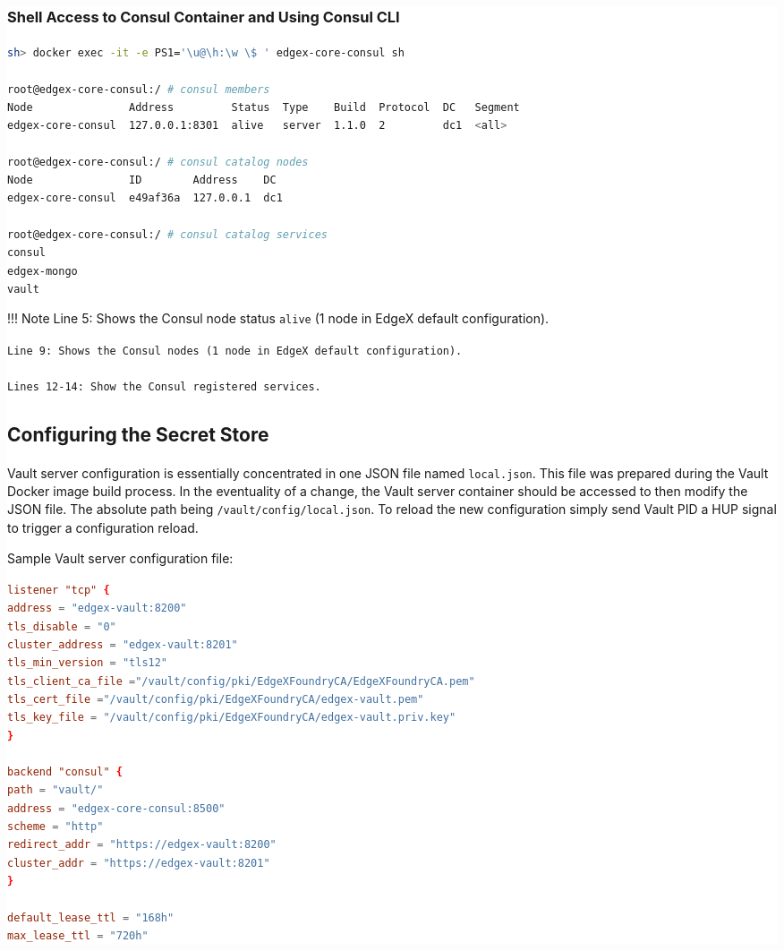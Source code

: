 ### Shell Access to Consul Container and Using Consul CLI

``` bash
sh> docker exec -it -e PS1='\u@\h:\w \$ ' edgex-core-consul sh

root@edgex-core-consul:/ # consul members
Node               Address         Status  Type    Build  Protocol  DC   Segment
edgex-core-consul  127.0.0.1:8301  alive   server  1.1.0  2         dc1  <all>

root@edgex-core-consul:/ # consul catalog nodes
Node               ID        Address    DC
edgex-core-consul  e49af36a  127.0.0.1  dc1

root@edgex-core-consul:/ # consul catalog services
consul
edgex-mongo
vault
```

!!! Note
    Line 5: Shows the Consul node status `alive` (1 node in EdgeX default
    configuration).

    Line 9: Shows the Consul nodes (1 node in EdgeX default configuration).

    Lines 12-14: Show the Consul registered services.


## Configuring the Secret Store

Vault server configuration is essentially concentrated in one JSON file
named `local.json`. This file was prepared during the Vault Docker image
build process. In the eventuality of a change, the Vault server
container should be accessed to then modify the JSON file. The absolute
path being `/vault/config/local.json`. To reload the new configuration
simply send Vault PID a HUP signal to trigger a configuration reload.

Sample Vault server configuration file:

``` conf
listener "tcp" {
address = "edgex-vault:8200"
tls_disable = "0"
cluster_address = "edgex-vault:8201"
tls_min_version = "tls12"
tls_client_ca_file ="/vault/config/pki/EdgeXFoundryCA/EdgeXFoundryCA.pem"
tls_cert_file ="/vault/config/pki/EdgeXFoundryCA/edgex-vault.pem"
tls_key_file = "/vault/config/pki/EdgeXFoundryCA/edgex-vault.priv.key"
}

backend "consul" {
path = "vault/"
address = "edgex-core-consul:8500"
scheme = "http"
redirect_addr = "https://edgex-vault:8200"
cluster_addr = "https://edgex-vault:8201"
}

default_lease_ttl = "168h"
max_lease_ttl = "720h"
```
